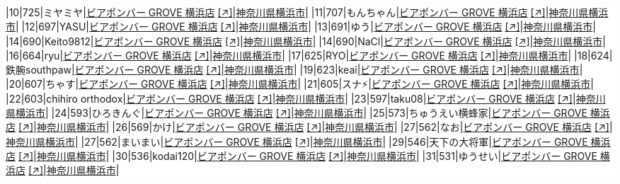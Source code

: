 |10|725|<span class="rank-name-dl">ミヤミヤ</span>|<a href="/darts/rank/shops/e99b876551757f76f454cb89828a1cfe.html">ビアポンバー GROVE 横浜店</a> <a href="https://search.dartslive.com/jp/shop/e99b876551757f76f454cb89828a1cfe">[↗]</a>|<a href="/darts/rank/神奈川県/横浜市">神奈川県横浜市</a>|
|11|707|<span class="rank-name-dl">もんちゃん</span>|<a href="/darts/rank/shops/e99b876551757f76f454cb89828a1cfe.html">ビアポンバー GROVE 横浜店</a> <a href="https://search.dartslive.com/jp/shop/e99b876551757f76f454cb89828a1cfe">[↗]</a>|<a href="/darts/rank/神奈川県/横浜市">神奈川県横浜市</a>|
|12|697|<span class="rank-name-dl">YASU</span>|<a href="/darts/rank/shops/e99b876551757f76f454cb89828a1cfe.html">ビアポンバー GROVE 横浜店</a> <a href="https://search.dartslive.com/jp/shop/e99b876551757f76f454cb89828a1cfe">[↗]</a>|<a href="/darts/rank/神奈川県/横浜市">神奈川県横浜市</a>|
|13|691|<span class="rank-name-dl">ゆう</span>|<a href="/darts/rank/shops/e99b876551757f76f454cb89828a1cfe.html">ビアポンバー GROVE 横浜店</a> <a href="https://search.dartslive.com/jp/shop/e99b876551757f76f454cb89828a1cfe">[↗]</a>|<a href="/darts/rank/神奈川県/横浜市">神奈川県横浜市</a>|
|14|690|<span class="rank-name-dl">Keito9812</span>|<a href="/darts/rank/shops/e99b876551757f76f454cb89828a1cfe.html">ビアポンバー GROVE 横浜店</a> <a href="https://search.dartslive.com/jp/shop/e99b876551757f76f454cb89828a1cfe">[↗]</a>|<a href="/darts/rank/神奈川県/横浜市">神奈川県横浜市</a>|
|14|690|<span class="rank-name-dl">NaCl</span>|<a href="/darts/rank/shops/e99b876551757f76f454cb89828a1cfe.html">ビアポンバー GROVE 横浜店</a> <a href="https://search.dartslive.com/jp/shop/e99b876551757f76f454cb89828a1cfe">[↗]</a>|<a href="/darts/rank/神奈川県/横浜市">神奈川県横浜市</a>|
|16|664|<span class="rank-name-dl">ryu</span>|<a href="/darts/rank/shops/e99b876551757f76f454cb89828a1cfe.html">ビアポンバー GROVE 横浜店</a> <a href="https://search.dartslive.com/jp/shop/e99b876551757f76f454cb89828a1cfe">[↗]</a>|<a href="/darts/rank/神奈川県/横浜市">神奈川県横浜市</a>|
|17|625|<span class="rank-name-dl">RYO</span>|<a href="/darts/rank/shops/e99b876551757f76f454cb89828a1cfe.html">ビアポンバー GROVE 横浜店</a> <a href="https://search.dartslive.com/jp/shop/e99b876551757f76f454cb89828a1cfe">[↗]</a>|<a href="/darts/rank/神奈川県/横浜市">神奈川県横浜市</a>|
|18|624|<span class="rank-name-dl">鉄腕southpaw</span>|<a href="/darts/rank/shops/e99b876551757f76f454cb89828a1cfe.html">ビアポンバー GROVE 横浜店</a> <a href="https://search.dartslive.com/jp/shop/e99b876551757f76f454cb89828a1cfe">[↗]</a>|<a href="/darts/rank/神奈川県/横浜市">神奈川県横浜市</a>|
|19|623|<span class="rank-name-dl">keai</span>|<a href="/darts/rank/shops/e99b876551757f76f454cb89828a1cfe.html">ビアポンバー GROVE 横浜店</a> <a href="https://search.dartslive.com/jp/shop/e99b876551757f76f454cb89828a1cfe">[↗]</a>|<a href="/darts/rank/神奈川県/横浜市">神奈川県横浜市</a>|
|20|607|<span class="rank-name-dl">ちゃす</span>|<a href="/darts/rank/shops/e99b876551757f76f454cb89828a1cfe.html">ビアポンバー GROVE 横浜店</a> <a href="https://search.dartslive.com/jp/shop/e99b876551757f76f454cb89828a1cfe">[↗]</a>|<a href="/darts/rank/神奈川県/横浜市">神奈川県横浜市</a>|
|21|605|<span class="rank-name-dl">スナ⚡️</span>|<a href="/darts/rank/shops/e99b876551757f76f454cb89828a1cfe.html">ビアポンバー GROVE 横浜店</a> <a href="https://search.dartslive.com/jp/shop/e99b876551757f76f454cb89828a1cfe">[↗]</a>|<a href="/darts/rank/神奈川県/横浜市">神奈川県横浜市</a>|
|22|603|<span class="rank-name-dl">chihiro orthodox</span>|<a href="/darts/rank/shops/e99b876551757f76f454cb89828a1cfe.html">ビアポンバー GROVE 横浜店</a> <a href="https://search.dartslive.com/jp/shop/e99b876551757f76f454cb89828a1cfe">[↗]</a>|<a href="/darts/rank/神奈川県/横浜市">神奈川県横浜市</a>|
|23|597|<span class="rank-name-dl">taku08</span>|<a href="/darts/rank/shops/e99b876551757f76f454cb89828a1cfe.html">ビアポンバー GROVE 横浜店</a> <a href="https://search.dartslive.com/jp/shop/e99b876551757f76f454cb89828a1cfe">[↗]</a>|<a href="/darts/rank/神奈川県/横浜市">神奈川県横浜市</a>|
|24|593|<span class="rank-name-dl">ひろきんぐ</span>|<a href="/darts/rank/shops/e99b876551757f76f454cb89828a1cfe.html">ビアポンバー GROVE 横浜店</a> <a href="https://search.dartslive.com/jp/shop/e99b876551757f76f454cb89828a1cfe">[↗]</a>|<a href="/darts/rank/神奈川県/横浜市">神奈川県横浜市</a>|
|25|573|<span class="rank-name-dl">ちゅうえい横蜂家</span>|<a href="/darts/rank/shops/e99b876551757f76f454cb89828a1cfe.html">ビアポンバー GROVE 横浜店</a> <a href="https://search.dartslive.com/jp/shop/e99b876551757f76f454cb89828a1cfe">[↗]</a>|<a href="/darts/rank/神奈川県/横浜市">神奈川県横浜市</a>|
|26|569|<span class="rank-name-dl">かけ</span>|<a href="/darts/rank/shops/e99b876551757f76f454cb89828a1cfe.html">ビアポンバー GROVE 横浜店</a> <a href="https://search.dartslive.com/jp/shop/e99b876551757f76f454cb89828a1cfe">[↗]</a>|<a href="/darts/rank/神奈川県/横浜市">神奈川県横浜市</a>|
|27|562|<span class="rank-name-dl">なお</span>|<a href="/darts/rank/shops/e99b876551757f76f454cb89828a1cfe.html">ビアポンバー GROVE 横浜店</a> <a href="https://search.dartslive.com/jp/shop/e99b876551757f76f454cb89828a1cfe">[↗]</a>|<a href="/darts/rank/神奈川県/横浜市">神奈川県横浜市</a>|
|27|562|<span class="rank-name-dl">まいまい</span>|<a href="/darts/rank/shops/e99b876551757f76f454cb89828a1cfe.html">ビアポンバー GROVE 横浜店</a> <a href="https://search.dartslive.com/jp/shop/e99b876551757f76f454cb89828a1cfe">[↗]</a>|<a href="/darts/rank/神奈川県/横浜市">神奈川県横浜市</a>|
|29|546|<span class="rank-name-dl">天下の大将軍</span>|<a href="/darts/rank/shops/e99b876551757f76f454cb89828a1cfe.html">ビアポンバー GROVE 横浜店</a> <a href="https://search.dartslive.com/jp/shop/e99b876551757f76f454cb89828a1cfe">[↗]</a>|<a href="/darts/rank/神奈川県/横浜市">神奈川県横浜市</a>|
|30|536|<span class="rank-name-dl">kodai120</span>|<a href="/darts/rank/shops/e99b876551757f76f454cb89828a1cfe.html">ビアポンバー GROVE 横浜店</a> <a href="https://search.dartslive.com/jp/shop/e99b876551757f76f454cb89828a1cfe">[↗]</a>|<a href="/darts/rank/神奈川県/横浜市">神奈川県横浜市</a>|
|31|531|<span class="rank-name-dl">ゆうせい</span>|<a href="/darts/rank/shops/e99b876551757f76f454cb89828a1cfe.html">ビアポンバー GROVE 横浜店</a> <a href="https://search.dartslive.com/jp/shop/e99b876551757f76f454cb89828a1cfe">[↗]</a>|<a href="/darts/rank/神奈川県/横浜市">神奈川県横浜市</a>|